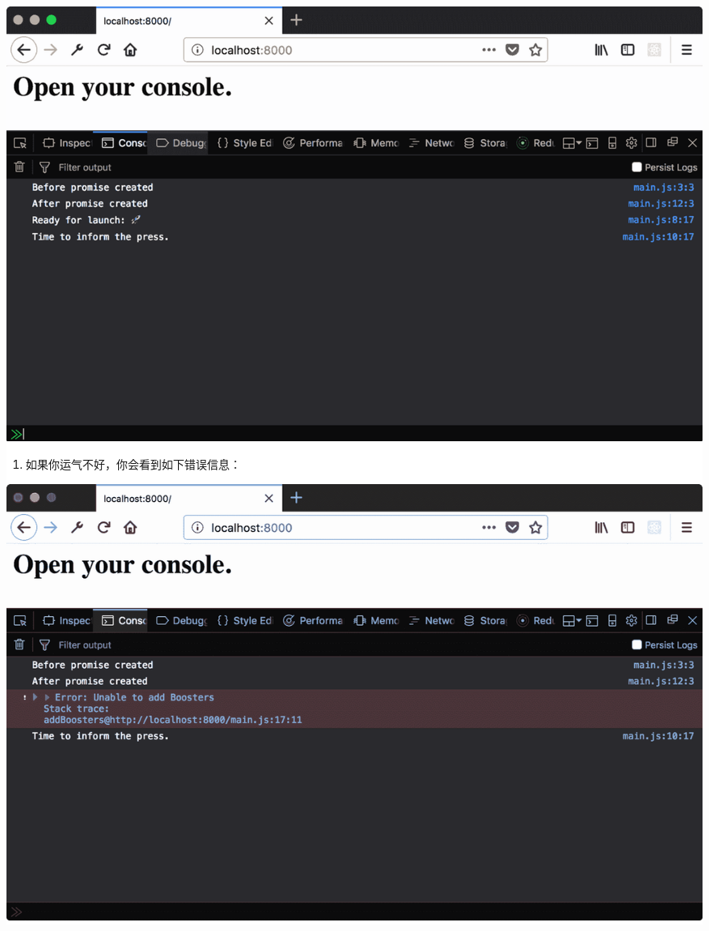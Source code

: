 ![图片](img/8ee3df3b-4965-4107-98e1-3296c2962066.png)

1.  如果你运气不好，你会看到如下错误信息：

![图片](img/a58e2a09-c5ad-4405-bf52-42ac53443e84.png)
